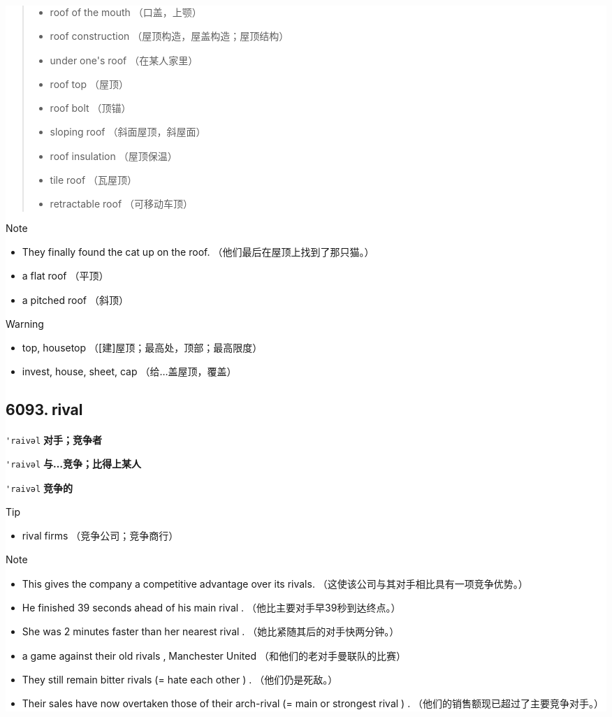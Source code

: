 > - roof of the mouth （口盖，上颚）
>
> - roof construction （屋顶构造，屋盖构造；屋顶结构）
>
> - under one's roof （在某人家里）
>
> - roof top （屋顶）
>
> - roof bolt （顶锚）
>
> - sloping roof （斜面屋顶，斜屋面）
>
> - roof insulation （屋顶保温）
>
> - tile roof （瓦屋顶）
>
> - retractable roof （可移动车顶）
>

> [!NOTE]
>
> - They finally found the cat up on the roof. （他们最后在屋顶上找到了那只猫。）
>
> - a flat roof （平顶）
>
> - a pitched roof （斜顶）
>

> [!WARNING]
>
> - top, housetop （[建]屋顶；最高处，顶部；最高限度）
>
> - invest, house, sheet, cap （给…盖屋顶，覆盖）
>

## 6093. rival

`'raivəl`  **对手；竞争者**

`'raivəl`  **与…竞争；比得上某人**

`'raivəl`  **竞争的**

> [!TIP]
>
> - rival firms （竞争公司；竞争商行）
>

> [!NOTE]
>
> - This gives the company a competitive advantage over its rivals. （这使该公司与其对手相比具有一项竞争优势。）
>
> - He finished 39 seconds ahead of his main rival . （他比主要对手早39秒到达终点。）
>
> - She was 2 minutes faster than her nearest rival . （她比紧随其后的对手快两分钟。）
>
> - a game against their old rivals , Manchester United （和他们的老对手曼联队的比赛）
>
> - They still remain bitter rivals (= hate each other ) . （他们仍是死敌。）
>
> - Their sales have now overtaken those of their arch-rival (= main or strongest rival ) . （他们的销售额现已超过了主要竞争对手。）
>
